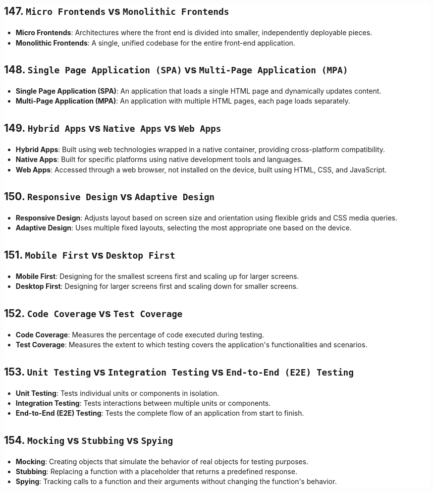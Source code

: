 ## 147. `Micro Frontends` vs `Monolithic Frontends`
- **Micro Frontends**: Architectures where the front end is divided into smaller, independently deployable pieces.
- **Monolithic Frontends**: A single, unified codebase for the entire front-end application.

## 148. `Single Page Application (SPA)` vs `Multi-Page Application (MPA)`
- **Single Page Application (SPA)**: An application that loads a single HTML page and dynamically updates content.
- **Multi-Page Application (MPA)**: An application with multiple HTML pages, each page loads separately.

## 149. `Hybrid Apps` vs `Native Apps` vs `Web Apps`
- **Hybrid Apps**: Built using web technologies wrapped in a native container, providing cross-platform compatibility.
- **Native Apps**: Built for specific platforms using native development tools and languages.
- **Web Apps**: Accessed through a web browser, not installed on the device, built using HTML, CSS, and JavaScript.

## 150. `Responsive Design` vs `Adaptive Design`
- **Responsive Design**: Adjusts layout based on screen size and orientation using flexible grids and CSS media queries.
- **Adaptive Design**: Uses multiple fixed layouts, selecting the most appropriate one based on the device.

## 151. `Mobile First` vs `Desktop First`
- **Mobile First**: Designing for the smallest screens first and scaling up for larger screens.
- **Desktop First**: Designing for larger screens first and scaling down for smaller screens.

## 152. `Code Coverage` vs `Test Coverage`
- **Code Coverage**: Measures the percentage of code executed during testing.
- **Test Coverage**: Measures the extent to which testing covers the application's functionalities and scenarios.

## 153. `Unit Testing` vs `Integration Testing` vs `End-to-End (E2E) Testing`
- **Unit Testing**: Tests individual units or components in isolation.
- **Integration Testing**: Tests interactions between multiple units or components.
- **End-to-End (E2E) Testing**: Tests the complete flow of an application from start to finish.

## 154. `Mocking` vs `Stubbing` vs `Spying`
- **Mocking**: Creating objects that simulate the behavior of real objects for testing purposes.
- **Stubbing**: Replacing a function with a placeholder that returns a predefined response.
- **Spying**: Tracking calls to a function and their arguments without changing the function's behavior.
